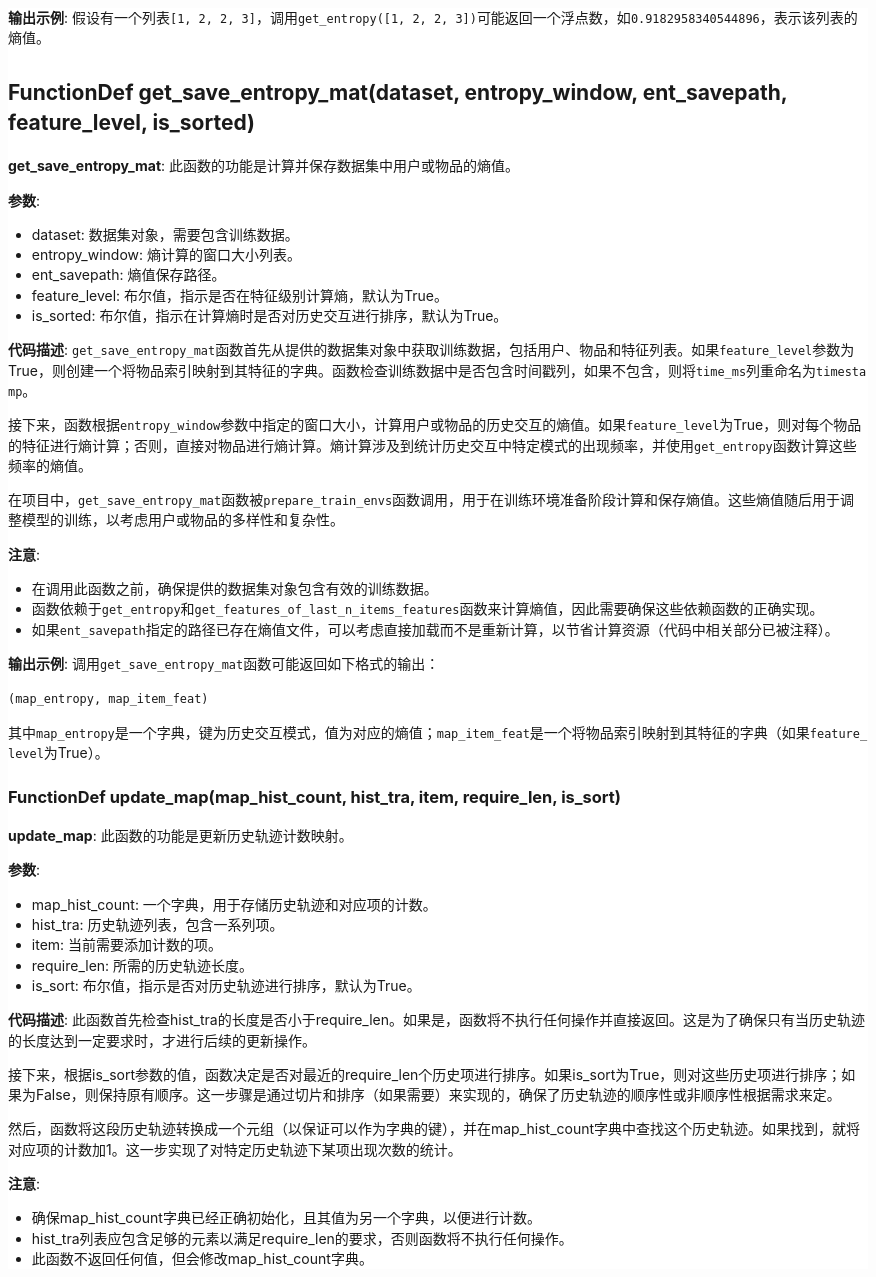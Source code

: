 **输出示例**:
假设有一个列表`[1, 2, 2, 3]`，调用`get_entropy([1, 2, 2, 3])`可能返回一个浮点数，如`0.9182958340544896`，表示该列表的熵值。
## FunctionDef get_save_entropy_mat(dataset, entropy_window, ent_savepath, feature_level, is_sorted)
**get_save_entropy_mat**: 此函数的功能是计算并保存数据集中用户或物品的熵值。

**参数**:
- dataset: 数据集对象，需要包含训练数据。
- entropy_window: 熵计算的窗口大小列表。
- ent_savepath: 熵值保存路径。
- feature_level: 布尔值，指示是否在特征级别计算熵，默认为True。
- is_sorted: 布尔值，指示在计算熵时是否对历史交互进行排序，默认为True。

**代码描述**:
`get_save_entropy_mat`函数首先从提供的数据集对象中获取训练数据，包括用户、物品和特征列表。如果`feature_level`参数为True，则创建一个将物品索引映射到其特征的字典。函数检查训练数据中是否包含时间戳列，如果不包含，则将`time_ms`列重命名为`timestamp`。

接下来，函数根据`entropy_window`参数中指定的窗口大小，计算用户或物品的历史交互的熵值。如果`feature_level`为True，则对每个物品的特征进行熵计算；否则，直接对物品进行熵计算。熵计算涉及到统计历史交互中特定模式的出现频率，并使用`get_entropy`函数计算这些频率的熵值。

在项目中，`get_save_entropy_mat`函数被`prepare_train_envs`函数调用，用于在训练环境准备阶段计算和保存熵值。这些熵值随后用于调整模型的训练，以考虑用户或物品的多样性和复杂性。

**注意**:
- 在调用此函数之前，确保提供的数据集对象包含有效的训练数据。
- 函数依赖于`get_entropy`和`get_features_of_last_n_items_features`函数来计算熵值，因此需要确保这些依赖函数的正确实现。
- 如果`ent_savepath`指定的路径已存在熵值文件，可以考虑直接加载而不是重新计算，以节省计算资源（代码中相关部分已被注释）。

**输出示例**:
调用`get_save_entropy_mat`函数可能返回如下格式的输出：
```
(map_entropy, map_item_feat)
```
其中`map_entropy`是一个字典，键为历史交互模式，值为对应的熵值；`map_item_feat`是一个将物品索引映射到其特征的字典（如果`feature_level`为True）。
### FunctionDef update_map(map_hist_count, hist_tra, item, require_len, is_sort)
**update_map**: 此函数的功能是更新历史轨迹计数映射。

**参数**:
- map_hist_count: 一个字典，用于存储历史轨迹和对应项的计数。
- hist_tra: 历史轨迹列表，包含一系列项。
- item: 当前需要添加计数的项。
- require_len: 所需的历史轨迹长度。
- is_sort: 布尔值，指示是否对历史轨迹进行排序，默认为True。

**代码描述**:
此函数首先检查hist_tra的长度是否小于require_len。如果是，函数将不执行任何操作并直接返回。这是为了确保只有当历史轨迹的长度达到一定要求时，才进行后续的更新操作。

接下来，根据is_sort参数的值，函数决定是否对最近的require_len个历史项进行排序。如果is_sort为True，则对这些历史项进行排序；如果为False，则保持原有顺序。这一步骤是通过切片和排序（如果需要）来实现的，确保了历史轨迹的顺序性或非顺序性根据需求来定。

然后，函数将这段历史轨迹转换成一个元组（以保证可以作为字典的键），并在map_hist_count字典中查找这个历史轨迹。如果找到，就将对应项的计数加1。这一步实现了对特定历史轨迹下某项出现次数的统计。

**注意**:
- 确保map_hist_count字典已经正确初始化，且其值为另一个字典，以便进行计数。
- hist_tra列表应包含足够的元素以满足require_len的要求，否则函数将不执行任何操作。
- 此函数不返回任何值，但会修改map_hist_count字典。
